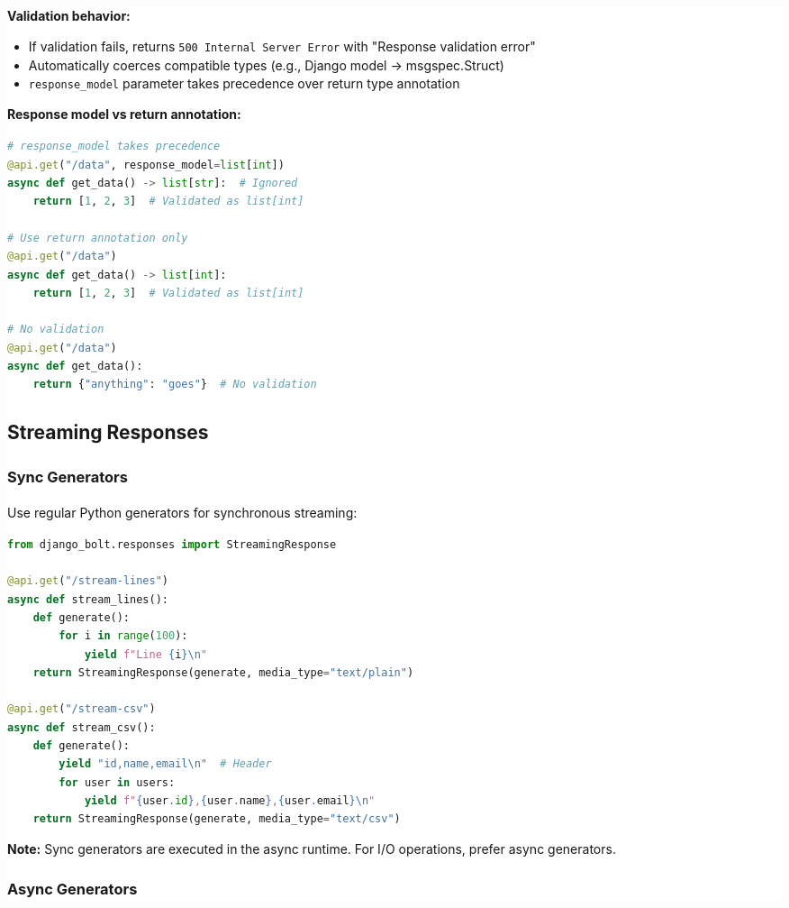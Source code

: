 **Validation behavior:**
- If validation fails, returns `500 Internal Server Error` with "Response validation error"
- Automatically coerces compatible types (e.g., Django model → msgspec.Struct)
- `response_model` parameter takes precedence over return type annotation

**Response model vs return annotation:**

```python
# response_model takes precedence
@api.get("/data", response_model=list[int])
async def get_data() -> list[str]:  # Ignored
    return [1, 2, 3]  # Validated as list[int]

# Use return annotation only
@api.get("/data")
async def get_data() -> list[int]:
    return [1, 2, 3]  # Validated as list[int]

# No validation
@api.get("/data")
async def get_data():
    return {"anything": "goes"}  # No validation
```

## Streaming Responses

### Sync Generators

Use regular Python generators for synchronous streaming:

```python
from django_bolt.responses import StreamingResponse

@api.get("/stream-lines")
async def stream_lines():
    def generate():
        for i in range(100):
            yield f"Line {i}\n"
    return StreamingResponse(generate, media_type="text/plain")

@api.get("/stream-csv")
async def stream_csv():
    def generate():
        yield "id,name,email\n"  # Header
        for user in users:
            yield f"{user.id},{user.name},{user.email}\n"
    return StreamingResponse(generate, media_type="text/csv")
```

**Note:** Sync generators are executed in the async runtime. For I/O operations, prefer async generators.

### Async Generators

